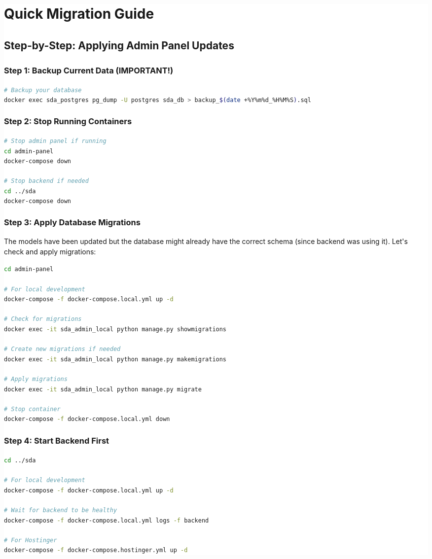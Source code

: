 # Quick Migration Guide

## Step-by-Step: Applying Admin Panel Updates

### Step 1: Backup Current Data (IMPORTANT!)
```bash
# Backup your database
docker exec sda_postgres pg_dump -U postgres sda_db > backup_$(date +%Y%m%d_%H%M%S).sql
```

### Step 2: Stop Running Containers
```bash
# Stop admin panel if running
cd admin-panel
docker-compose down

# Stop backend if needed
cd ../sda
docker-compose down
```

### Step 3: Apply Database Migrations

The models have been updated but the database might already have the correct schema (since backend was using it). Let's check and apply migrations:

```bash
cd admin-panel

# For local development
docker-compose -f docker-compose.local.yml up -d

# Check for migrations
docker exec -it sda_admin_local python manage.py showmigrations

# Create new migrations if needed
docker exec -it sda_admin_local python manage.py makemigrations

# Apply migrations
docker exec -it sda_admin_local python manage.py migrate

# Stop container
docker-compose -f docker-compose.local.yml down
```

### Step 4: Start Backend First
```bash
cd ../sda

# For local development
docker-compose -f docker-compose.local.yml up -d

# Wait for backend to be healthy
docker-compose -f docker-compose.local.yml logs -f backend

# For Hostinger
docker-compose -f docker-compose.hostinger.yml up -d
```
